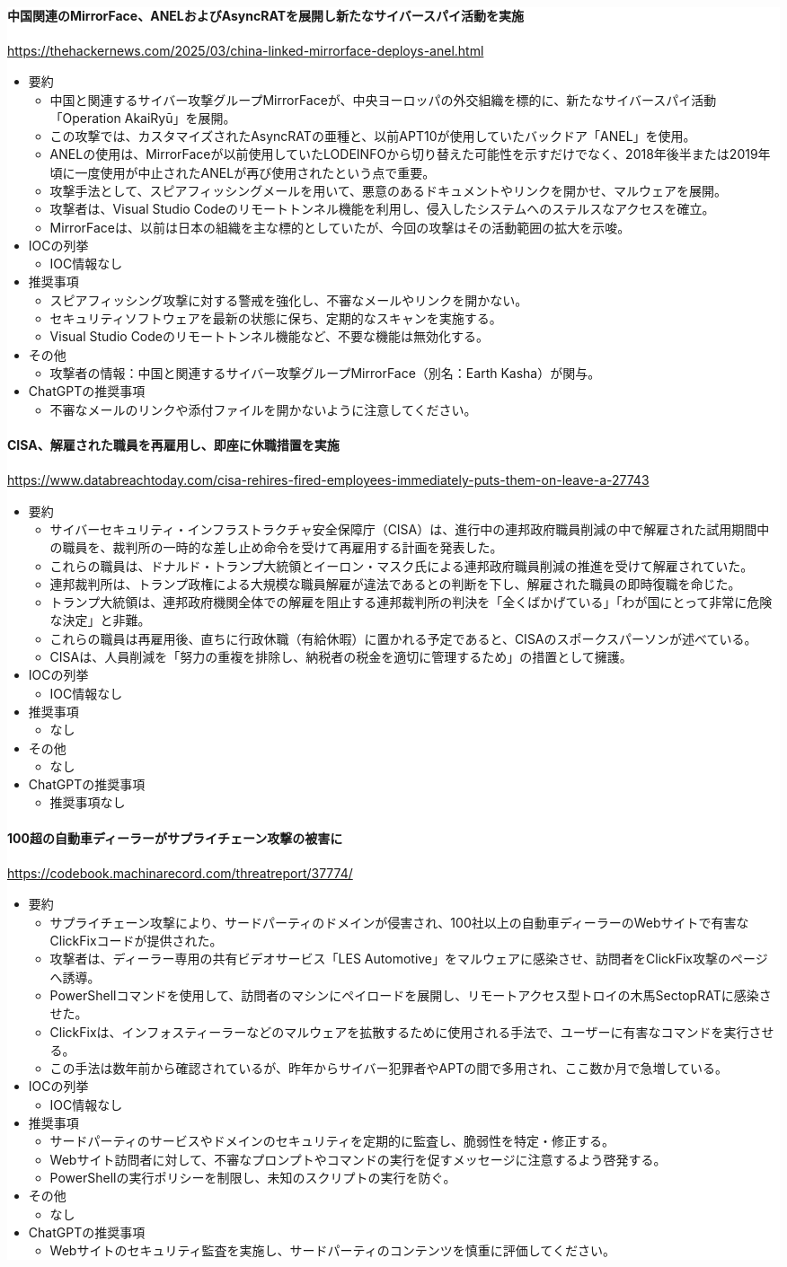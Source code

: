 #### 中国関連のMirrorFace、ANELおよびAsyncRATを展開し新たなサイバースパイ活動を実施
https://thehackernews.com/2025/03/china-linked-mirrorface-deploys-anel.html

- 要約
    - 中国と関連するサイバー攻撃グループMirrorFaceが、中央ヨーロッパの外交組織を標的に、新たなサイバースパイ活動「Operation AkaiRyū」を展開。
    - この攻撃では、カスタマイズされたAsyncRATの亜種と、以前APT10が使用していたバックドア「ANEL」を使用。
    - ANELの使用は、MirrorFaceが以前使用していたLODEINFOから切り替えた可能性を示すだけでなく、2018年後半または2019年頃に一度使用が中止されたANELが再び使用されたという点で重要。
    - 攻撃手法として、スピアフィッシングメールを用いて、悪意のあるドキュメントやリンクを開かせ、マルウェアを展開。
    - 攻撃者は、Visual Studio Codeのリモートトンネル機能を利用し、侵入したシステムへのステルスなアクセスを確立。
    - MirrorFaceは、以前は日本の組織を主な標的としていたが、今回の攻撃はその活動範囲の拡大を示唆。
- IOCの列挙
    - IOC情報なし
- 推奨事項
    - スピアフィッシング攻撃に対する警戒を強化し、不審なメールやリンクを開かない。
    - セキュリティソフトウェアを最新の状態に保ち、定期的なスキャンを実施する。
    - Visual Studio Codeのリモートトンネル機能など、不要な機能は無効化する。
- その他
    - 攻撃者の情報：中国と関連するサイバー攻撃グループMirrorFace（別名：Earth Kasha）が関与。
- ChatGPTの推奨事項
    - 不審なメールのリンクや添付ファイルを開かないように注意してください。

#### CISA、解雇された職員を再雇用し、即座に休職措置を実施
https://www.databreachtoday.com/cisa-rehires-fired-employees-immediately-puts-them-on-leave-a-27743

- 要約
    - サイバーセキュリティ・インフラストラクチャ安全保障庁（CISA）は、進行中の連邦政府職員削減の中で解雇された試用期間中の職員を、裁判所の一時的な差し止め命令を受けて再雇用する計画を発表した。
    - これらの職員は、ドナルド・トランプ大統領とイーロン・マスク氏による連邦政府職員削減の推進を受けて解雇されていた。
    - 連邦裁判所は、トランプ政権による大規模な職員解雇が違法であるとの判断を下し、解雇された職員の即時復職を命じた。
    - トランプ大統領は、連邦政府機関全体での解雇を阻止する連邦裁判所の判決を「全くばかげている」「わが国にとって非常に危険な決定」と非難。
    - これらの職員は再雇用後、直ちに行政休職（有給休暇）に置かれる予定であると、CISAのスポークスパーソンが述べている。
    - CISAは、人員削減を「努力の重複を排除し、納税者の税金を適切に管理するため」の措置として擁護。
- IOCの列挙
    - IOC情報なし
- 推奨事項
    - なし
- その他
    - なし
- ChatGPTの推奨事項
    - 推奨事項なし

#### 100超の自動車ディーラーがサプライチェーン攻撃の被害に
https://codebook.machinarecord.com/threatreport/37774/

- 要約
    - サプライチェーン攻撃により、サードパーティのドメインが侵害され、100社以上の自動車ディーラーのWebサイトで有害なClickFixコードが提供された。
    - 攻撃者は、ディーラー専用の共有ビデオサービス「LES Automotive」をマルウェアに感染させ、訪問者をClickFix攻撃のページへ誘導。
    - PowerShellコマンドを使用して、訪問者のマシンにペイロードを展開し、リモートアクセス型トロイの木馬SectopRATに感染させた。
    - ClickFixは、インフォスティーラーなどのマルウェアを拡散するために使用される手法で、ユーザーに有害なコマンドを実行させる。
    - この手法は数年前から確認されているが、昨年からサイバー犯罪者やAPTの間で多用され、ここ数か月で急増している。
- IOCの列挙
    - IOC情報なし
- 推奨事項
    - サードパーティのサービスやドメインのセキュリティを定期的に監査し、脆弱性を特定・修正する。
    - Webサイト訪問者に対して、不審なプロンプトやコマンドの実行を促すメッセージに注意するよう啓発する。
    - PowerShellの実行ポリシーを制限し、未知のスクリプトの実行を防ぐ。
- その他
    - なし
- ChatGPTの推奨事項
    - Webサイトのセキュリティ監査を実施し、サードパーティのコンテンツを慎重に評価してください。
